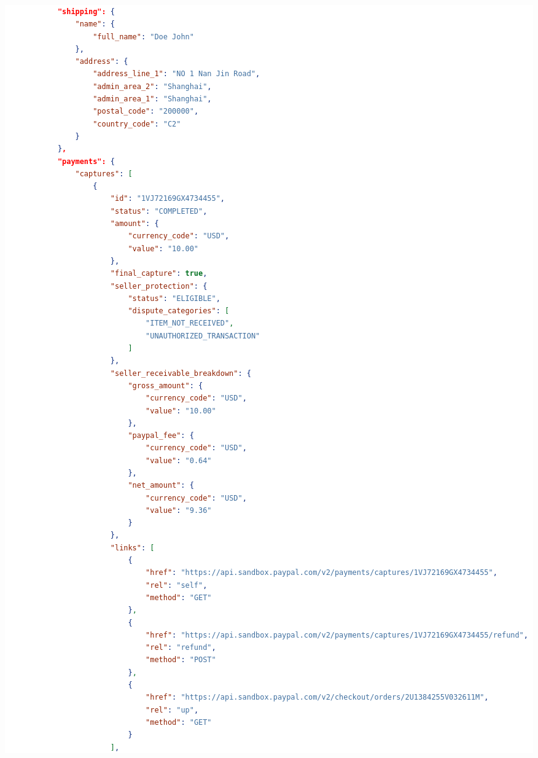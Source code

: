 ```json
            "shipping": {
                "name": {
                    "full_name": "Doe John"
                },
                "address": {
                    "address_line_1": "NO 1 Nan Jin Road",
                    "admin_area_2": "Shanghai",
                    "admin_area_1": "Shanghai",
                    "postal_code": "200000",
                    "country_code": "C2"
                }
            },
            "payments": {
                "captures": [
                    {
                        "id": "1VJ72169GX4734455",
                        "status": "COMPLETED",
                        "amount": {
                            "currency_code": "USD",
                            "value": "10.00"
                        },
                        "final_capture": true,
                        "seller_protection": {
                            "status": "ELIGIBLE",
                            "dispute_categories": [
                                "ITEM_NOT_RECEIVED",
                                "UNAUTHORIZED_TRANSACTION"
                            ]
                        },
                        "seller_receivable_breakdown": {
                            "gross_amount": {
                                "currency_code": "USD",
                                "value": "10.00"
                            },
                            "paypal_fee": {
                                "currency_code": "USD",
                                "value": "0.64"
                            },
                            "net_amount": {
                                "currency_code": "USD",
                                "value": "9.36"
                            }
                        },
                        "links": [
                            {
                                "href": "https://api.sandbox.paypal.com/v2/payments/captures/1VJ72169GX4734455",
                                "rel": "self",
                                "method": "GET"
                            },
                            {
                                "href": "https://api.sandbox.paypal.com/v2/payments/captures/1VJ72169GX4734455/refund",
                                "rel": "refund",
                                "method": "POST"
                            },
                            {
                                "href": "https://api.sandbox.paypal.com/v2/checkout/orders/2U1384255V032611M",
                                "rel": "up",
                                "method": "GET"
                            }
                        ],
```